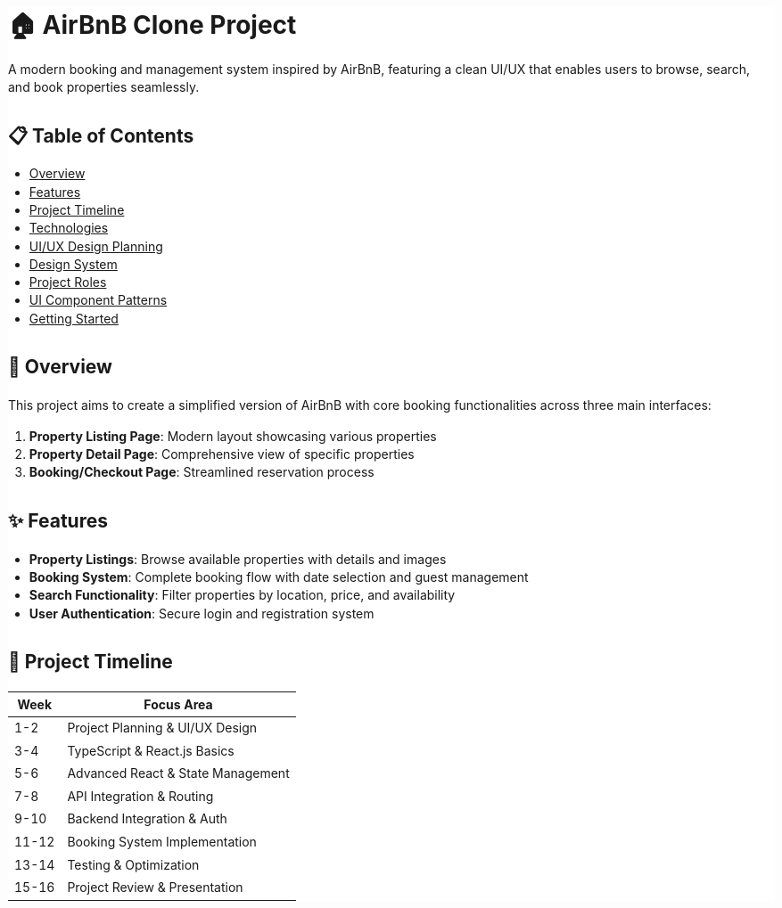 # 🏠 AirBnB Clone Project

A modern booking and management system inspired by AirBnB, featuring a clean UI/UX that enables users to browse, search, and book properties seamlessly.

## 📋 Table of Contents
- [Overview](#overview)
- [Features](#features)
- [Project Timeline](#project-timeline)
- [Technologies](#technologies)
- [UI/UX Design Planning](#uiux-design-planning)
- [Design System](#design-system)
- [Project Roles](#project-roles)
- [UI Component Patterns](#ui-component-patterns)
- [Getting Started](#getting-started)

## 🎯 Overview

This project aims to create a simplified version of AirBnB with core booking functionalities across three main interfaces:

1. **Property Listing Page**: Modern layout showcasing various properties
2. **Property Detail Page**: Comprehensive view of specific properties
3. **Booking/Checkout Page**: Streamlined reservation process

## ✨ Features

- **Property Listings**: Browse available properties with details and images
- **Booking System**: Complete booking flow with date selection and guest management
- **Search Functionality**: Filter properties by location, price, and availability
- **User Authentication**: Secure login and registration system

## 📅 Project Timeline

| Week | Focus Area |
|------|------------|
| 1-2  | Project Planning & UI/UX Design |
| 3-4  | TypeScript & React.js Basics |
| 5-6  | Advanced React & State Management |
| 7-8  | API Integration & Routing |
| 9-10 | Backend Integration & Auth |
| 11-12| Booking System Implementation |
| 13-14| Testing & Optimization |
| 15-16| Project Review & Presentation |

